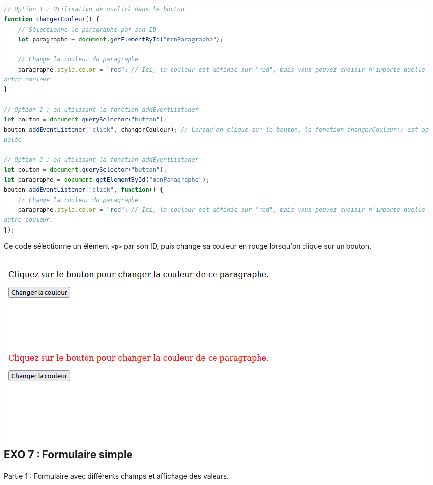 ```js
// Option 1 : Utilisation de onclick dans le bouton
function changerCouleur() {
    // Sélectionne le paragraphe par son ID
    let paragraphe = document.getElementById("monParagraphe");
    
    // Change la couleur du paragraphe
    paragraphe.style.color = "red"; // Ici, la couleur est définie sur "red", mais vous pouvez choisir n'importe quelle autre couleur.
}

// Option 2 : en utilisant la fonction addEventListener
let bouton = document.querySelector("button");
bouton.addEventListener("click", changerCouleur); // Lorsqu'on clique sur le bouton, la fonction changerCouleur() est appelée

// Option 3 : en utilisant la fonction addEventListener
let bouton = document.querySelector("button");
let paragraphe = document.getElementById("monParagraphe");
bouton.addEventListener("click", function() {
    // Change la couleur du paragraphe
    paragraphe.style.color = "red"; // Ici, la couleur est définie sur "red", mais vous pouvez choisir n'importe quelle autre couleur.
});
```
Ce code sélectionne un élément `<p>` par son ID, puis change sa couleur en rouge lorsqu'on clique sur un bouton.

![img.png](img/img_11.png)![img_1.png](img/img_12.png)

---
## EXO 7 : Formulaire simple

Partie 1 : Formulaire avec différents champs et affichage des valeurs.
